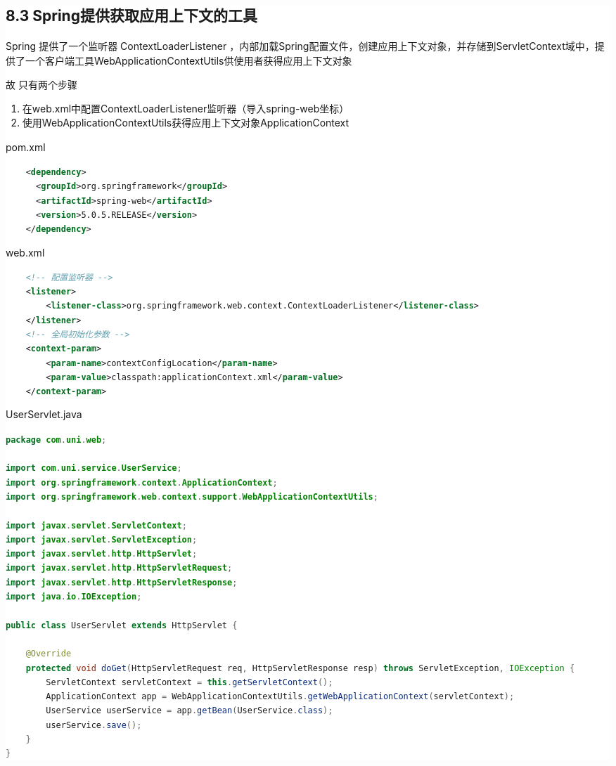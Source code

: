 

## 8.3 Spring提供获取应用上下文的工具

Spring 提供了一个监听器 ContextLoaderListener ，内部加载Spring配置文件，创建应用上下文对象，并存储到ServletContext域中，提供了一个客户端工具WebApplicationContextUtils供使用者获得应用上下文对象



故 只有两个步骤

1. 在web.xml中配置ContextLoaderListener监听器（导入spring-web坐标）
2. 使用WebApplicationContextUtils获得应用上下文对象ApplicationContext

pom.xml

```xml
    <dependency>
      <groupId>org.springframework</groupId>
      <artifactId>spring-web</artifactId>
      <version>5.0.5.RELEASE</version>
    </dependency>
```

web.xml

```xml
    <!-- 配置监听器 -->
    <listener>
        <listener-class>org.springframework.web.context.ContextLoaderListener</listener-class>
    </listener>
    <!-- 全局初始化参数 -->
    <context-param>
        <param-name>contextConfigLocation</param-name>
        <param-value>classpath:applicationContext.xml</param-value>
    </context-param>
```

UserServlet.java

```java
package com.uni.web;

import com.uni.service.UserService;
import org.springframework.context.ApplicationContext;
import org.springframework.web.context.support.WebApplicationContextUtils;

import javax.servlet.ServletContext;
import javax.servlet.ServletException;
import javax.servlet.http.HttpServlet;
import javax.servlet.http.HttpServletRequest;
import javax.servlet.http.HttpServletResponse;
import java.io.IOException;

public class UserServlet extends HttpServlet {

    @Override
    protected void doGet(HttpServletRequest req, HttpServletResponse resp) throws ServletException, IOException {
        ServletContext servletContext = this.getServletContext();
        ApplicationContext app = WebApplicationContextUtils.getWebApplicationContext(servletContext);
        UserService userService = app.getBean(UserService.class);
        userService.save();
    }
}
```
